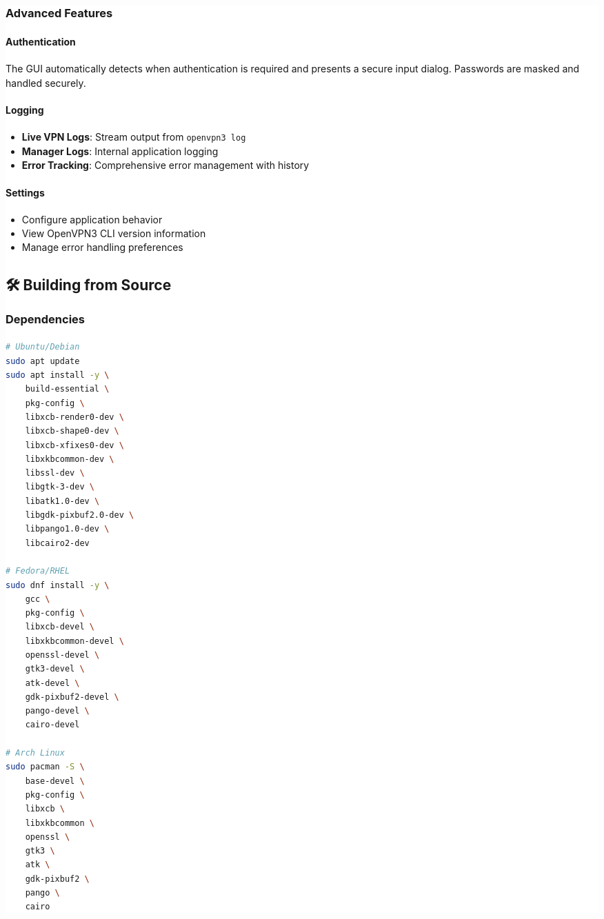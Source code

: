 ### Advanced Features

#### Authentication
The GUI automatically detects when authentication is required and presents a secure input dialog. Passwords are masked and handled securely.

#### Logging
- **Live VPN Logs**: Stream output from `openvpn3 log`
- **Manager Logs**: Internal application logging
- **Error Tracking**: Comprehensive error management with history

#### Settings
- Configure application behavior
- View OpenVPN3 CLI version information
- Manage error handling preferences

## 🛠️ Building from Source

### Dependencies
```bash
# Ubuntu/Debian
sudo apt update
sudo apt install -y \
    build-essential \
    pkg-config \
    libxcb-render0-dev \
    libxcb-shape0-dev \
    libxcb-xfixes0-dev \
    libxkbcommon-dev \
    libssl-dev \
    libgtk-3-dev \
    libatk1.0-dev \
    libgdk-pixbuf2.0-dev \
    libpango1.0-dev \
    libcairo2-dev

# Fedora/RHEL
sudo dnf install -y \
    gcc \
    pkg-config \
    libxcb-devel \
    libxkbcommon-devel \
    openssl-devel \
    gtk3-devel \
    atk-devel \
    gdk-pixbuf2-devel \
    pango-devel \
    cairo-devel

# Arch Linux
sudo pacman -S \
    base-devel \
    pkg-config \
    libxcb \
    libxkbcommon \
    openssl \
    gtk3 \
    atk \
    gdk-pixbuf2 \
    pango \
    cairo
```
